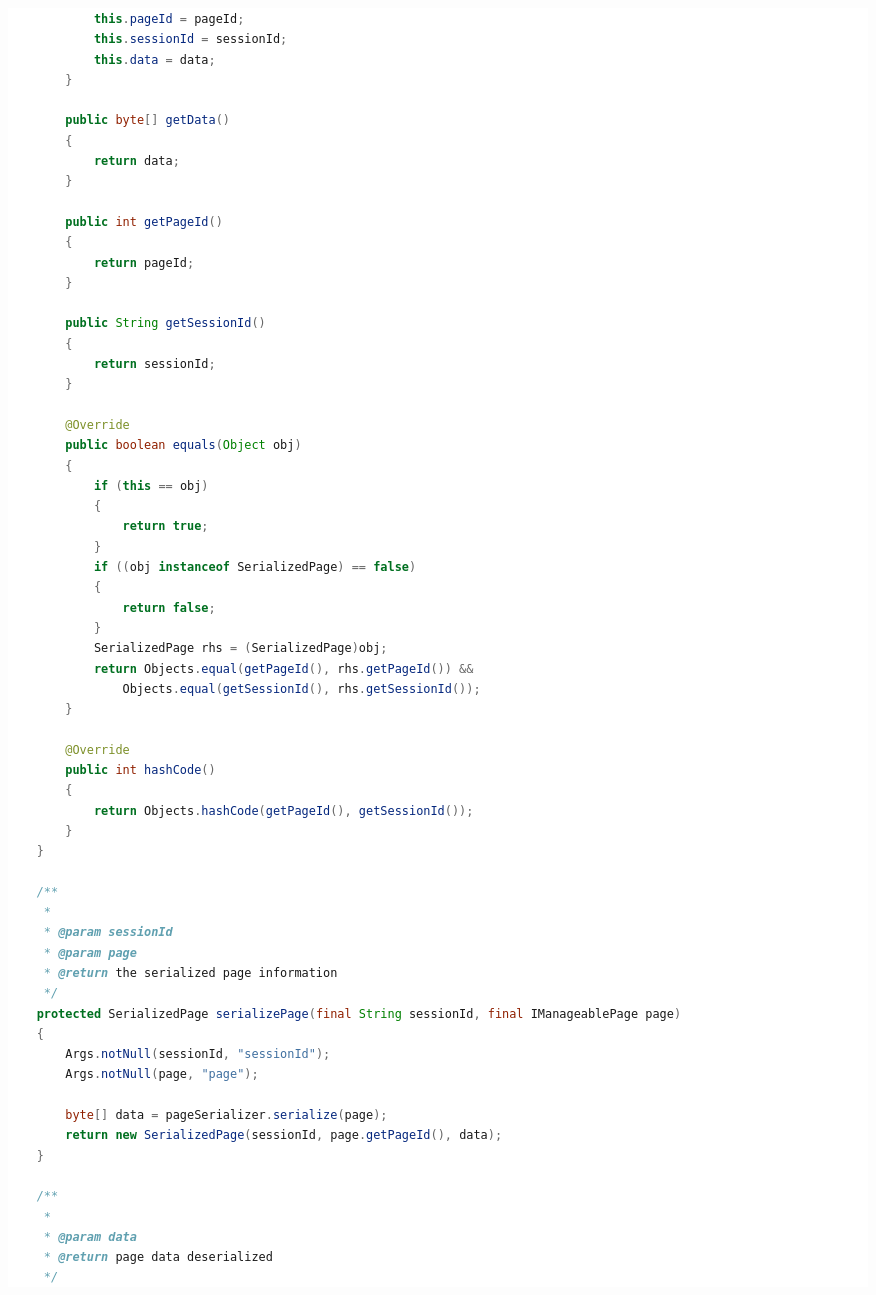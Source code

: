 ```java
			this.pageId = pageId;
			this.sessionId = sessionId;
			this.data = data;
		}

		public byte[] getData()
		{
			return data;
		}

		public int getPageId()
		{
			return pageId;
		}

		public String getSessionId()
		{
			return sessionId;
		}

		@Override
		public boolean equals(Object obj)
		{
			if (this == obj)
			{
				return true;
			}
			if ((obj instanceof SerializedPage) == false)
			{
				return false;
			}
			SerializedPage rhs = (SerializedPage)obj;
			return Objects.equal(getPageId(), rhs.getPageId()) &&
				Objects.equal(getSessionId(), rhs.getSessionId());
		}

		@Override
		public int hashCode()
		{
			return Objects.hashCode(getPageId(), getSessionId());
		}
	}

	/**
	 * 
	 * @param sessionId
	 * @param page
	 * @return the serialized page information
	 */
	protected SerializedPage serializePage(final String sessionId, final IManageablePage page)
	{
		Args.notNull(sessionId, "sessionId");
		Args.notNull(page, "page");

		byte[] data = pageSerializer.serialize(page);
		return new SerializedPage(sessionId, page.getPageId(), data);
	}

	/**
	 * 
	 * @param data
	 * @return page data deserialized
	 */
```